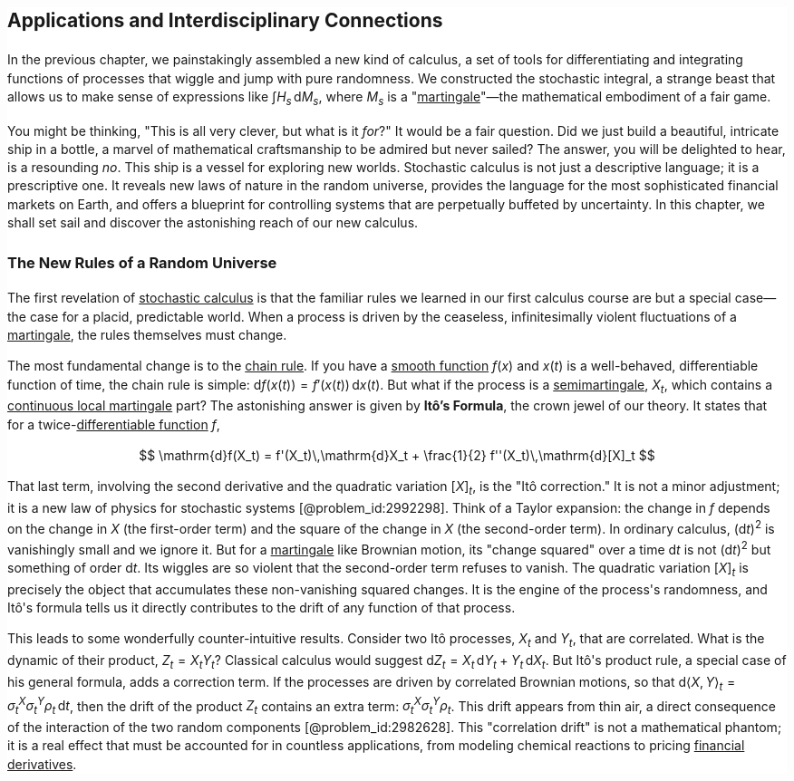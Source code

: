 ## Applications and Interdisciplinary Connections

In the previous chapter, we painstakingly assembled a new kind of calculus, a set of tools for differentiating and integrating functions of processes that wiggle and jump with pure randomness. We constructed the stochastic integral, a strange beast that allows us to make sense of expressions like $\int H_s \, \mathrm{d}M_s$, where $M_s$ is a "[martingale](@article_id:145542)"—the mathematical embodiment of a fair game.

You might be thinking, "This is all very clever, but what is it *for*?" It would be a fair question. Did we just build a beautiful, intricate ship in a bottle, a marvel of mathematical craftsmanship to be admired but never sailed? The answer, you will be delighted to hear, is a resounding *no*. This ship is a vessel for exploring new worlds. Stochastic calculus is not just a descriptive language; it is a prescriptive one. It reveals new laws of nature in the random universe, provides the language for the most sophisticated financial markets on Earth, and offers a blueprint for controlling systems that are perpetually buffeted by uncertainty. In this chapter, we shall set sail and discover the astonishing reach of our new calculus.

### The New Rules of a Random Universe

The first revelation of [stochastic calculus](@article_id:143370) is that the familiar rules we learned in our first calculus course are but a special case—the case for a placid, predictable world. When a process is driven by the ceaseless, infinitesimally violent fluctuations of a [martingale](@article_id:145542), the rules themselves must change.

The most fundamental change is to the [chain rule](@article_id:146928). If you have a [smooth function](@article_id:157543) $f(x)$ and $x(t)$ is a well-behaved, differentiable function of time, the chain rule is simple: $\mathrm{d}f(x(t)) = f'(x(t)) \, \mathrm{d}x(t)$. But what if the process is a [semimartingale](@article_id:187944), $X_t$, which contains a [continuous local martingale](@article_id:188427) part? The astonishing answer is given by **Itô’s Formula**, the crown jewel of our theory. It states that for a twice-[differentiable function](@article_id:144096) $f$,

$$
\mathrm{d}f(X_t) = f'(X_t)\,\mathrm{d}X_t + \frac{1}{2} f''(X_t)\,\mathrm{d}[X]_t
$$

That last term, involving the second derivative and the quadratic variation $[X]_t$, is the "Itô correction." It is not a minor adjustment; it is a new law of physics for stochastic systems [@problem_id:2992298]. Think of a Taylor expansion: the change in $f$ depends on the change in $X$ (the first-order term) and the square of the change in $X$ (the second-order term). In ordinary calculus, $(\mathrm{d}t)^2$ is vanishingly small and we ignore it. But for a [martingale](@article_id:145542) like Brownian motion, its "change squared" over a time $\mathrm{d}t$ is not $(\mathrm{d}t)^2$ but something of order $\mathrm{d}t$. Its wiggles are so violent that the second-order term refuses to vanish. The quadratic variation $[X]_t$ is precisely the object that accumulates these non-vanishing squared changes. It is the engine of the process's randomness, and Itô's formula tells us it directly contributes to the drift of any function of that process.

This leads to some wonderfully counter-intuitive results. Consider two Itô processes, $X_t$ and $Y_t$, that are correlated. What is the dynamic of their product, $Z_t = X_t Y_t$? Classical calculus would suggest $\mathrm{d}Z_t = X_t\,\mathrm{d}Y_t + Y_t\,\mathrm{d}X_t$. But Itô's product rule, a special case of his general formula, adds a correction term. If the processes are driven by correlated Brownian motions, so that $\mathrm{d}\langle X, Y \rangle_t = \sigma^X_t \sigma^Y_t \rho_t \, \mathrm{d}t$, then the drift of the product $Z_t$ contains an extra term: $\sigma^X_t \sigma^Y_t \rho_t$. This drift appears from thin air, a direct consequence of the interaction of the two random components [@problem_id:2982628]. This "correlation drift" is not a mathematical phantom; it is a real effect that must be accounted for in countless applications, from modeling chemical reactions to pricing [financial derivatives](@article_id:636543).
